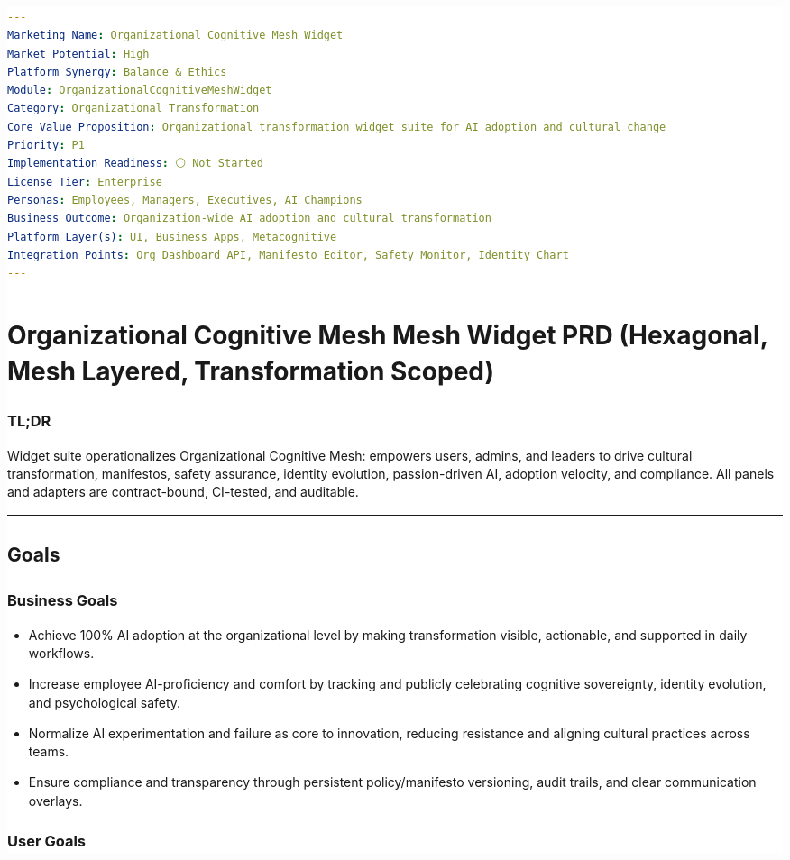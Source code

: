 ```yaml
---
Marketing Name: Organizational Cognitive Mesh Widget
Market Potential: High
Platform Synergy: Balance & Ethics
Module: OrganizationalCognitiveMeshWidget
Category: Organizational Transformation
Core Value Proposition: Organizational transformation widget suite for AI adoption and cultural change
Priority: P1
Implementation Readiness: ⚪ Not Started
License Tier: Enterprise
Personas: Employees, Managers, Executives, AI Champions
Business Outcome: Organization-wide AI adoption and cultural transformation
Platform Layer(s): UI, Business Apps, Metacognitive
Integration Points: Org Dashboard API, Manifesto Editor, Safety Monitor, Identity Chart
---
```


# Organizational Cognitive Mesh Mesh Widget PRD (Hexagonal, Mesh Layered, Transformation Scoped)

### TL;DR

Widget suite operationalizes Organizational Cognitive Mesh: empowers
users, admins, and leaders to drive cultural transformation, manifestos,
safety assurance, identity evolution, passion-driven AI, adoption
velocity, and compliance. All panels and adapters are contract-bound,
CI-tested, and auditable.

------------------------------------------------------------------------

## Goals

### Business Goals

- Achieve 100% AI adoption at the organizational level by making
  transformation visible, actionable, and supported in daily workflows.

- Increase employee AI-proficiency and comfort by tracking and publicly
  celebrating cognitive sovereignty, identity evolution, and
  psychological safety.

- Normalize AI experimentation and failure as core to innovation,
  reducing resistance and aligning cultural practices across teams.

- Ensure compliance and transparency through persistent policy/manifesto
  versioning, audit trails, and clear communication overlays.

### User Goals
